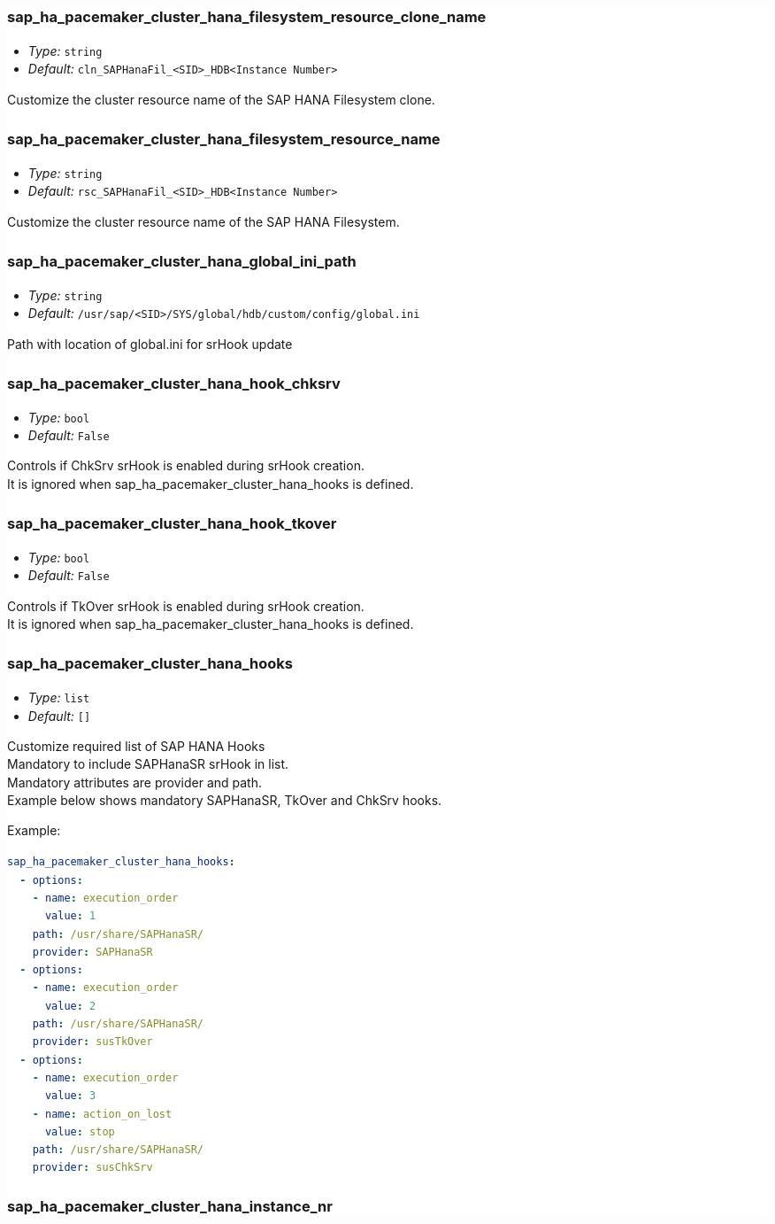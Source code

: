 ### sap_ha_pacemaker_cluster_hana_filesystem_resource_clone_name
- _Type:_ `string`<br>
- _Default:_ `cln_SAPHanaFil_<SID>_HDB<Instance Number>`<br>

Customize the cluster resource name of the SAP HANA Filesystem clone.<br>

### sap_ha_pacemaker_cluster_hana_filesystem_resource_name
- _Type:_ `string`<br>
- _Default:_ `rsc_SAPHanaFil_<SID>_HDB<Instance Number>`<br>

Customize the cluster resource name of the SAP HANA Filesystem.<br>

### sap_ha_pacemaker_cluster_hana_global_ini_path
- _Type:_ `string`<br>
- _Default:_ `/usr/sap/<SID>/SYS/global/hdb/custom/config/global.ini`<br>

Path with location of global.ini for srHook update<br>

### sap_ha_pacemaker_cluster_hana_hook_chksrv
- _Type:_ `bool`<br>
- _Default:_ `False`<br>

Controls if ChkSrv srHook is enabled during srHook creation.<br>
It is ignored when sap_ha_pacemaker_cluster_hana_hooks is defined.<br>

### sap_ha_pacemaker_cluster_hana_hook_tkover
- _Type:_ `bool`<br>
- _Default:_ `False`<br>

Controls if TkOver srHook is enabled during srHook creation.<br>
It is ignored when sap_ha_pacemaker_cluster_hana_hooks is defined.<br>

### sap_ha_pacemaker_cluster_hana_hooks
- _Type:_ `list`<br>
- _Default:_ `[]`<br>

Customize required list of SAP HANA Hooks<br>
Mandatory to include SAPHanaSR srHook in list.<br>
Mandatory attributes are provider and path.<br>
Example below shows mandatory SAPHanaSR, TkOver and ChkSrv hooks.<br>

Example:
```yaml
sap_ha_pacemaker_cluster_hana_hooks:
  - options:
    - name: execution_order
      value: 1
    path: /usr/share/SAPHanaSR/
    provider: SAPHanaSR
  - options:
    - name: execution_order
      value: 2
    path: /usr/share/SAPHanaSR/
    provider: susTkOver
  - options:
    - name: execution_order
      value: 3
    - name: action_on_lost
      value: stop
    path: /usr/share/SAPHanaSR/
    provider: susChkSrv
```
### sap_ha_pacemaker_cluster_hana_instance_nr